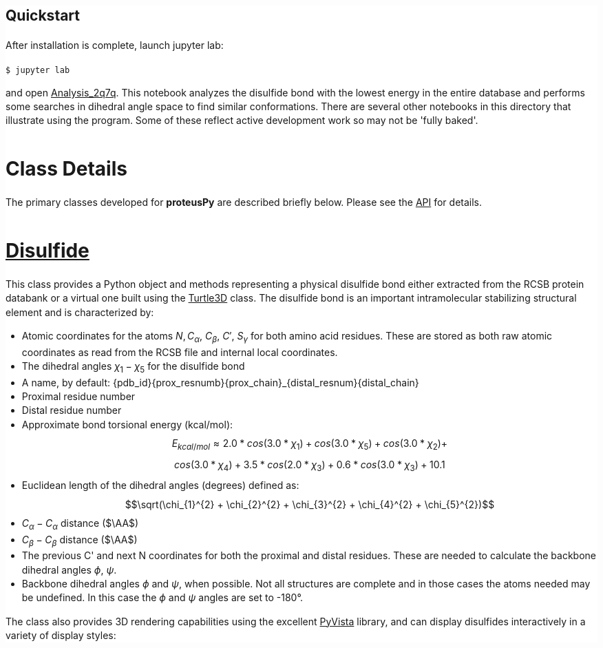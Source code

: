 ## Quickstart

After installation is complete, launch jupyter lab:

```console
$ jupyter lab 
```
and open [Analysis_2q7q](https://github.com/suchanek/proteusPy/blob/master/notebooks/Analysis_2q7q.ipynb). This notebook analyzes the disulfide bond with the lowest energy in the entire database and performs some searches in dihedral angle space to find similar conformations. There are several other notebooks in this directory that illustrate using the program. Some of these reflect active development work so may not be 'fully baked'.

# Class Details

The primary classes developed for **proteusPy** are described briefly below. Please see the [API](https://suchanek.github.io/proteusPy/proteusPy.html) for details.

# [Disulfide](https://suchanek.github.io/proteusPy/proteusPy/Disulfide.html)

This class provides a Python object and methods representing a physical disulfide bond either extracted from the RCSB protein databank or a virtual one built using the [Turtle3D](https://suchanek.github.io/proteusPy/proteusPy/turtle3D.html) class. The disulfide bond is an important intramolecular stabilizing structural element and is characterized by:

- Atomic coordinates for the atoms $N, C_{\alpha}$, $C_{\beta}$, $C'$, $S_\gamma$ for both amino acid residues. These are stored as both raw atomic coordinates as read from the RCSB file and internal local coordinates.
- The dihedral angles $\chi_{1} - \chi_{5}$ for the disulfide bond
- A name, by default: {pdb_id}{prox_resnumb}{prox_chain}_{distal_resnum}{distal_chain}
- Proximal residue number
- Distal residue number
- Approximate bond torsional energy (kcal/mol):
  $$
    E_{kcal/mol} \approx 2.0 * cos(3.0 * \chi_{1}) + cos(3.0 * \chi_{5}) + cos(3.0 * \chi_{2}) +
  $$
  $$
    cos(3.0 * \chi_{4}) + 3.5 * cos(2.0 * \chi_{3}) + 0.6 * cos(3.0 * \chi_{3}) + 10.1
  $$
- Euclidean length of the dihedral angles (degrees) defined as:
$$\sqrt(\chi_{1}^{2} + \chi_{2}^{2} + \chi_{3}^{2} + \chi_{4}^{2} + \chi_{5}^{2})$$
- $C_{\alpha} - C_{\alpha}$ distance ($\AA$)
- $C_{\beta} - C_{\beta}$ distance ($\AA$)
- The previous C' and next N coordinates for both the proximal and distal residues. These are needed to calculate the backbone dihedral angles $\phi$, $\psi$.
- Backbone dihedral angles $\phi$ and $\psi$, when possible. Not all structures are complete and in those cases the atoms needed may be undefined. In this case the $\phi$ and $\psi$ angles are set to -180°.

The class also provides 3D rendering capabilities using the excellent [PyVista](https://pyvista.org) library, and can display disulfides interactively in a variety of display styles:
